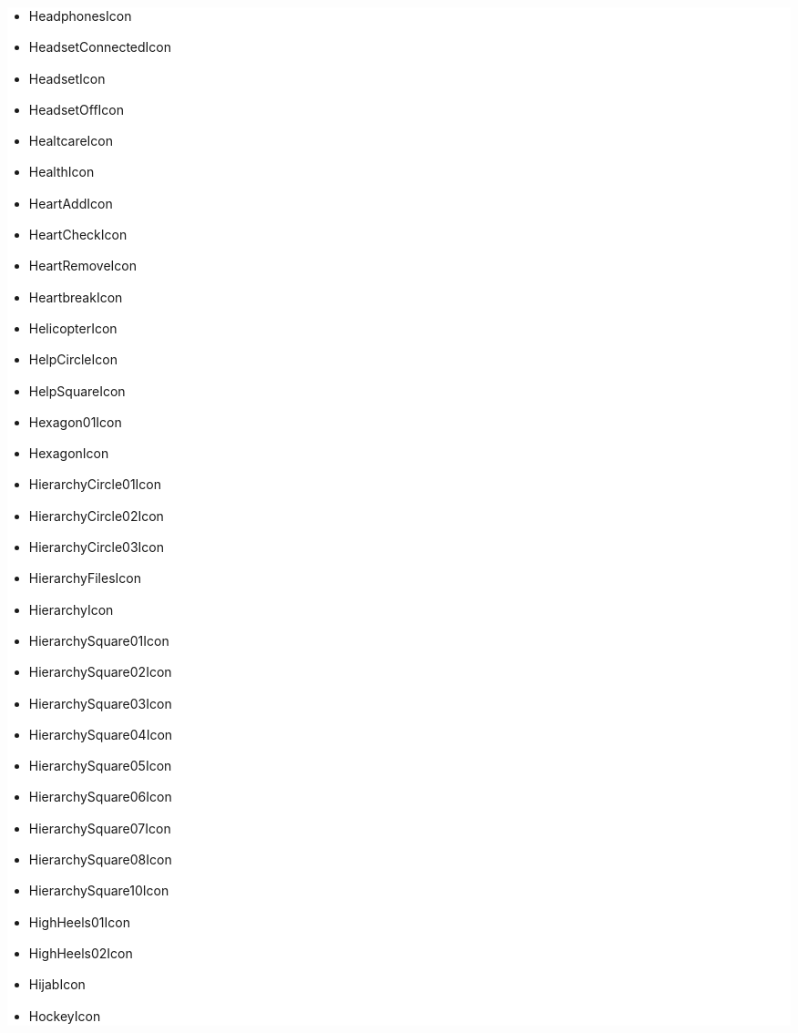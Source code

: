 - HeadphonesIcon

- HeadsetConnectedIcon

- HeadsetIcon

- HeadsetOffIcon

- HealtcareIcon

- HealthIcon

- HeartAddIcon

- HeartCheckIcon

- HeartRemoveIcon

- HeartbreakIcon

- HelicopterIcon

- HelpCircleIcon

- HelpSquareIcon

- Hexagon01Icon

- HexagonIcon

- HierarchyCircle01Icon

- HierarchyCircle02Icon

- HierarchyCircle03Icon

- HierarchyFilesIcon

- HierarchyIcon

- HierarchySquare01Icon

- HierarchySquare02Icon

- HierarchySquare03Icon

- HierarchySquare04Icon

- HierarchySquare05Icon

- HierarchySquare06Icon

- HierarchySquare07Icon

- HierarchySquare08Icon

- HierarchySquare10Icon

- HighHeels01Icon

- HighHeels02Icon

- HijabIcon

- HockeyIcon
